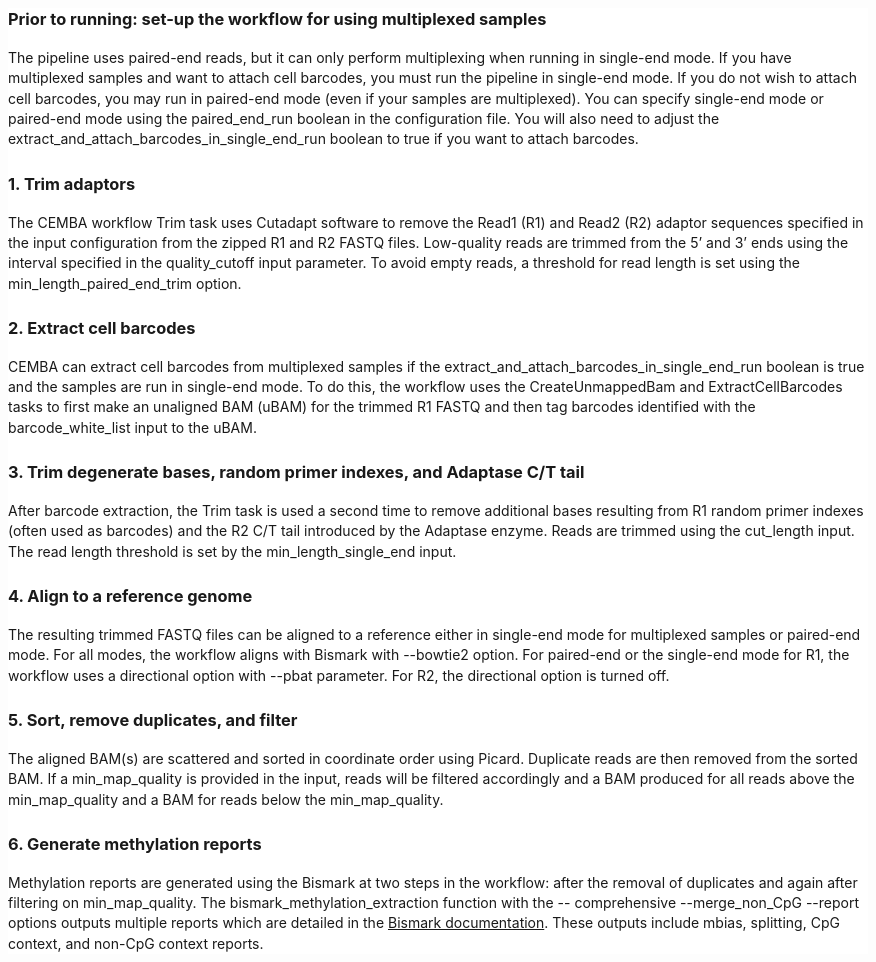 ### Prior to running: set-up the workflow for using multiplexed samples

The pipeline uses paired-end reads, but it can only perform multiplexing when running in single-end mode. If you have multiplexed samples and want to attach cell barcodes, you must run the pipeline in single-end mode. If you do not wish to attach cell barcodes, you may run in paired-end mode (even if your samples are multiplexed). You can specify single-end mode or paired-end mode using the paired_end_run boolean in the configuration file. You will also need to adjust the extract_and_attach_barcodes_in_single_end_run boolean to true if you want to attach barcodes.

### 1. Trim adaptors

The CEMBA workflow Trim task uses Cutadapt software to remove the Read1 (R1) and Read2 (R2) adaptor sequences specified in the input configuration from the zipped R1 and R2 FASTQ files. Low-quality reads are trimmed from the 5’ and 3’ ends using the interval specified in the quality_cutoff input parameter.  To avoid empty reads, a threshold for read length is set using the min_length_paired_end_trim option.

### 2. Extract cell barcodes

CEMBA can extract cell barcodes from multiplexed samples if the extract_and_attach_barcodes_in_single_end_run boolean is true and the samples are run in single-end mode. To do this, the workflow uses the CreateUnmappedBam and ExtractCellBarcodes tasks to first make an unaligned BAM (uBAM) for the trimmed R1 FASTQ and then tag barcodes identified with the barcode_white_list input to the uBAM.

### 3. Trim degenerate bases, random primer indexes, and Adaptase C/T tail

After barcode extraction, the Trim task is used a second time to remove additional bases resulting from R1 random primer indexes (often used as barcodes) and the R2 C/T tail introduced by the Adaptase enzyme. Reads are trimmed using the cut_length input. The read length threshold is set by the min_length_single_end input.

### 4. Align to a reference genome

The resulting trimmed FASTQ files can be aligned to a reference either in single-end mode for multiplexed samples or paired-end mode. For all modes, the workflow aligns with Bismark with --bowtie2 option. For paired-end or the single-end mode for R1, the workflow uses a directional option with --pbat parameter. For R2, the directional option is turned off.

### 5. Sort, remove duplicates, and filter

The aligned BAM(s) are scattered and sorted in coordinate order using Picard. Duplicate reads are then removed from the sorted BAM. If a min_map_quality is provided in the input, reads will be filtered accordingly and a BAM produced for all reads above the min_map_quality and a BAM for reads below the min_map_quality.

### 6. Generate methylation reports

Methylation reports are generated using the Bismark at two steps in the workflow: after the removal of duplicates and again after filtering on min_map_quality. The bismark_methylation_extraction function with the -- comprehensive --merge_non_CpG --report options outputs multiple reports which are detailed in the [Bismark documentation](https://www.bioinformatics.babraham.ac.uk/projects/bismark/Bismark_User_Guide.pdf). These outputs include mbias, splitting, CpG context, and non-CpG context reports.
